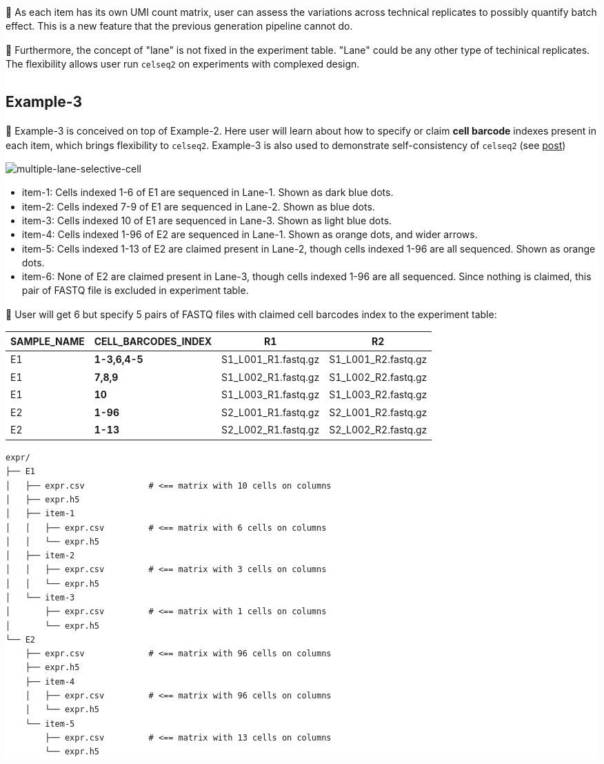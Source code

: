 :beers: As each item has its own UMI count matrix, user can assess the variations across technical replicates to possibly quantify batch effect. This is a new feature that the previous generation pipeline cannot do.

:memo: Furthermore, the concept of "lane" is not fixed in the experiment table. "Lane" could be any other type of techinical replicates. The flexibility allows user run `celseq2` on experiments with complexed design.

## Example-3

:dart: Example-3 is conceived on top of Example-2. Here user will learn about how to specify or claim **cell barcode** indexes present in each item, which brings flexibility to `celseq2`. Example-3 is also used to demonstrate self-consistency of `celseq2` (see [post](https://gitlab.com/Puriney/celseq2/wikis/Consistency:-self-consistency))

<img alt='multiple-lane-selective-cell' src='http://i.imgur.com/qUDbAI7.png' width=400>

- item-1: Cells indexed 1-6 of E1 are sequenced in Lane-1. Shown as dark blue dots.
- item-2: Cells indexed 7-9 of E1 are sequenced in Lane-2. Shown as blue dots.
- item-3: Cells indexed 10 of E1 are sequenced in Lane-3. Shown as light blue dots.
- item-4: Cells indexed 1-96 of E2 are sequenced in Lane-1. Shown as orange dots, and wider arrows.
- item-5: Cells indexed 1-13 of E2 are claimed present in Lane-2, though cells indexed 1-96 are all sequenced. Shown as orange dots.
- item-6: None of E2 are claimed present in Lane-3, though cells indexed 1-96 are all sequenced. Since nothing is claimed, this pair of FASTQ file is excluded in experiment table.

:memo: User will get 6 but specify 5 pairs of FASTQ files with claimed cell barcodes index to the experiment table:

| SAMPLE_NAME   | CELL_BARCODES_INDEX   | R1                        | R2                        |
|-------------  |---------------------  |-------------------------  |-------------------------  |
| E1            | **1-3,6,4-5**             | S1_L001_R1.fastq.gz   | S1_L001_R2.fastq.gz   |
| E1            | **7,8,9**                 | S1_L002_R1.fastq.gz   | S1_L002_R2.fastq.gz   |
| E1            | **10**                    | S1_L003_R1.fastq.gz   | S1_L003_R2.fastq.gz   |
| E2            | **1-96**                  | S2_L001_R1.fastq.gz   | S2_L001_R2.fastq.gz   |
| E2            | **1-13**                  | S2_L002_R1.fastq.gz   | S2_L002_R2.fastq.gz   |


```
expr/
├── E1
│   ├── expr.csv             # <== matrix with 10 cells on columns
│   ├── expr.h5
│   ├── item-1
│   │   ├── expr.csv         # <== matrix with 6 cells on columns
│   │   └── expr.h5
│   ├── item-2
│   │   ├── expr.csv         # <== matrix with 3 cells on columns
│   │   └── expr.h5
│   └── item-3
│       ├── expr.csv         # <== matrix with 1 cells on columns
│       └── expr.h5
└── E2
    ├── expr.csv             # <== matrix with 96 cells on columns
    ├── expr.h5
    ├── item-4
    │   ├── expr.csv         # <== matrix with 96 cells on columns
    │   └── expr.h5
    └── item-5
        ├── expr.csv         # <== matrix with 13 cells on columns
        └── expr.h5
```
